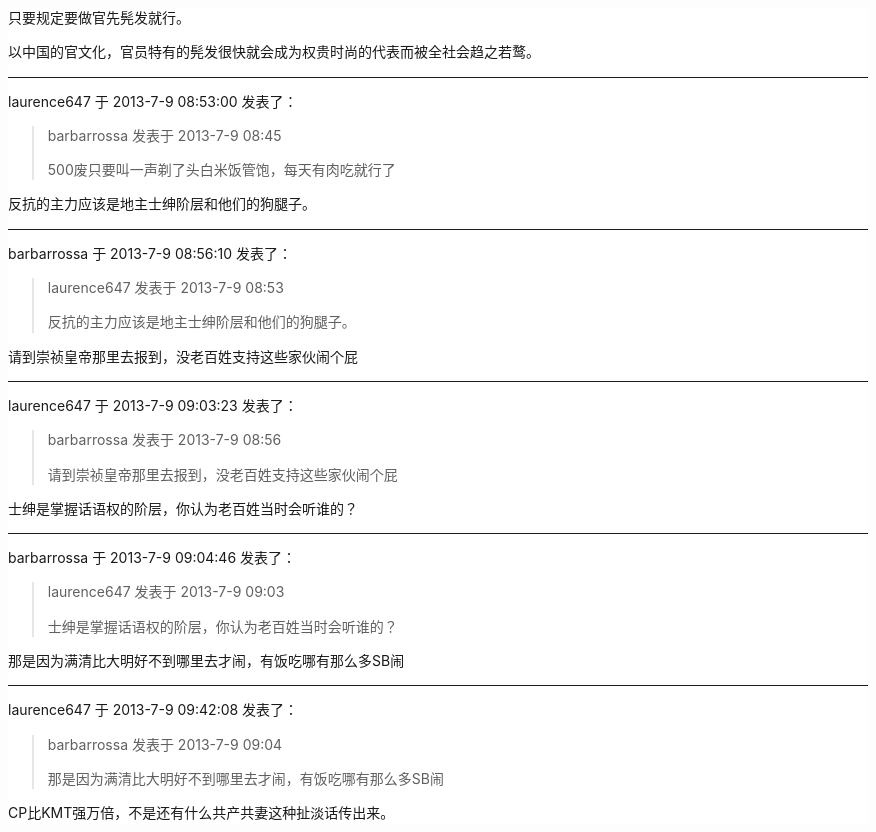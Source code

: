 只要规定要做官先髡发就行。

以中国的官文化，官员特有的髡发很快就会成为权贵时尚的代表而被全社会趋之若鹜。

---------

laurence647 于 2013-7-9 08:53:00 发表了：

> barbarrossa 发表于 2013-7-9 08:45
> 
> 500废只要叫一声剃了头白米饭管饱，每天有肉吃就行了



反抗的主力应该是地主士绅阶层和他们的狗腿子。

---------

barbarrossa 于 2013-7-9 08:56:10 发表了：

> laurence647 发表于 2013-7-9 08:53
> 
> 反抗的主力应该是地主士绅阶层和他们的狗腿子。



请到崇祯皇帝那里去报到，没老百姓支持这些家伙闹个屁

---------

laurence647 于 2013-7-9 09:03:23 发表了：

> barbarrossa 发表于 2013-7-9 08:56
> 
> 请到崇祯皇帝那里去报到，没老百姓支持这些家伙闹个屁



士绅是掌握话语权的阶层，你认为老百姓当时会听谁的？

---------

barbarrossa 于 2013-7-9 09:04:46 发表了：

> laurence647 发表于 2013-7-9 09:03
> 
> 士绅是掌握话语权的阶层，你认为老百姓当时会听谁的？



那是因为满清比大明好不到哪里去才闹，有饭吃哪有那么多SB闹

---------

laurence647 于 2013-7-9 09:42:08 发表了：

> barbarrossa 发表于 2013-7-9 09:04
> 
> 那是因为满清比大明好不到哪里去才闹，有饭吃哪有那么多SB闹



CP比KMT强万倍，不是还有什么共产共妻这种扯淡话传出来。
